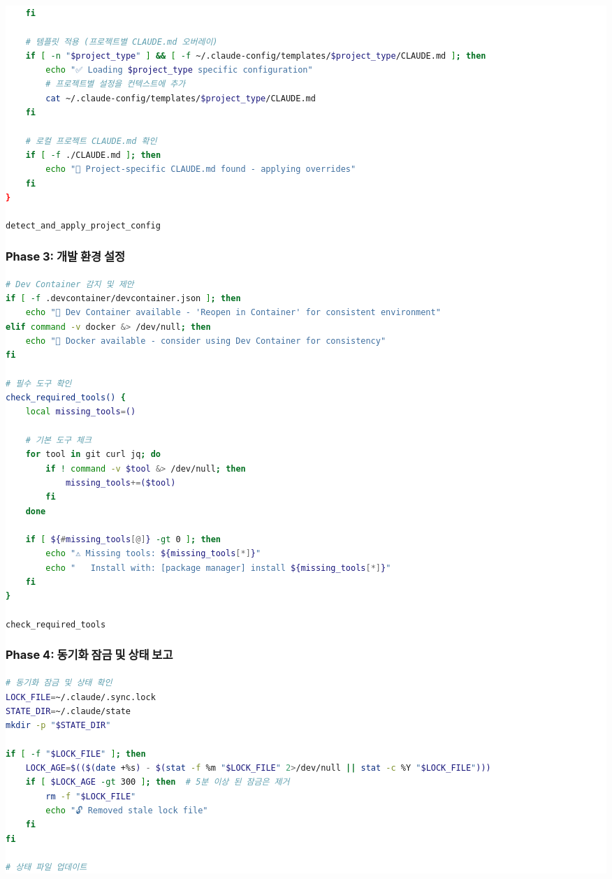 ```bash
    fi
    
    # 템플릿 적용 (프로젝트별 CLAUDE.md 오버레이)
    if [ -n "$project_type" ] && [ -f ~/.claude-config/templates/$project_type/CLAUDE.md ]; then
        echo "✅ Loading $project_type specific configuration"
        # 프로젝트별 설정을 컨텍스트에 추가
        cat ~/.claude-config/templates/$project_type/CLAUDE.md
    fi
    
    # 로컬 프로젝트 CLAUDE.md 확인
    if [ -f ./CLAUDE.md ]; then
        echo "📌 Project-specific CLAUDE.md found - applying overrides"
    fi
}

detect_and_apply_project_config
```

### Phase 3: 개발 환경 설정
```bash
# Dev Container 감지 및 제안
if [ -f .devcontainer/devcontainer.json ]; then
    echo "🐳 Dev Container available - 'Reopen in Container' for consistent environment"
elif command -v docker &> /dev/null; then
    echo "🐳 Docker available - consider using Dev Container for consistency"
fi

# 필수 도구 확인
check_required_tools() {
    local missing_tools=()
    
    # 기본 도구 체크
    for tool in git curl jq; do
        if ! command -v $tool &> /dev/null; then
            missing_tools+=($tool)
        fi
    done
    
    if [ ${#missing_tools[@]} -gt 0 ]; then
        echo "⚠️ Missing tools: ${missing_tools[*]}"
        echo "   Install with: [package manager] install ${missing_tools[*]}"
    fi
}

check_required_tools
```

### Phase 4: 동기화 잠금 및 상태 보고
```bash
# 동기화 잠금 및 상태 확인
LOCK_FILE=~/.claude/.sync.lock
STATE_DIR=~/.claude/state
mkdir -p "$STATE_DIR"

if [ -f "$LOCK_FILE" ]; then
    LOCK_AGE=$(($(date +%s) - $(stat -f %m "$LOCK_FILE" 2>/dev/null || stat -c %Y "$LOCK_FILE")))
    if [ $LOCK_AGE -gt 300 ]; then  # 5분 이상 된 잠금은 제거
        rm -f "$LOCK_FILE"
        echo "🔓 Removed stale lock file"
    fi
fi

# 상태 파일 업데이트
```